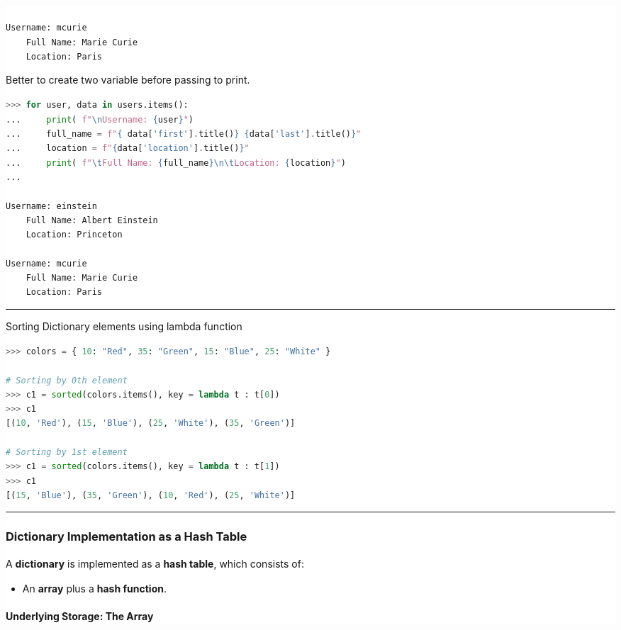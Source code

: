```python

Username: mcurie
	Full Name: Marie Curie
	Location: Paris
```

Better to create two variable before passing to print.
```python
>>> for user, data in users.items():
...     print( f"\nUsername: {user}")
...     full_name = f"{ data['first'].title()} {data['last'].title()}"
...     location = f"{data['location'].title()}"
...     print( f"\tFull Name: {full_name}\n\tLocation: {location}")
... 

Username: einstein
	Full Name: Albert Einstein
	Location: Princeton

Username: mcurie
	Full Name: Marie Curie
	Location: Paris

```

____


Sorting Dictionary elements using lambda function

```python
>>> colors = { 10: "Red", 35: "Green", 15: "Blue", 25: "White" }

# Sorting by 0th element
>>> c1 = sorted(colors.items(), key = lambda t : t[0])
>>> c1
[(10, 'Red'), (15, 'Blue'), (25, 'White'), (35, 'Green')]

# Sorting by 1st element
>>> c1 = sorted(colors.items(), key = lambda t : t[1])
>>> c1
[(15, 'Blue'), (35, 'Green'), (10, 'Red'), (25, 'White')]
```



___


### Dictionary Implementation as a Hash Table

A **dictionary** is implemented as a **hash table**, which consists of:
- An **array** plus a **hash function**.

#### Underlying Storage: The Array
